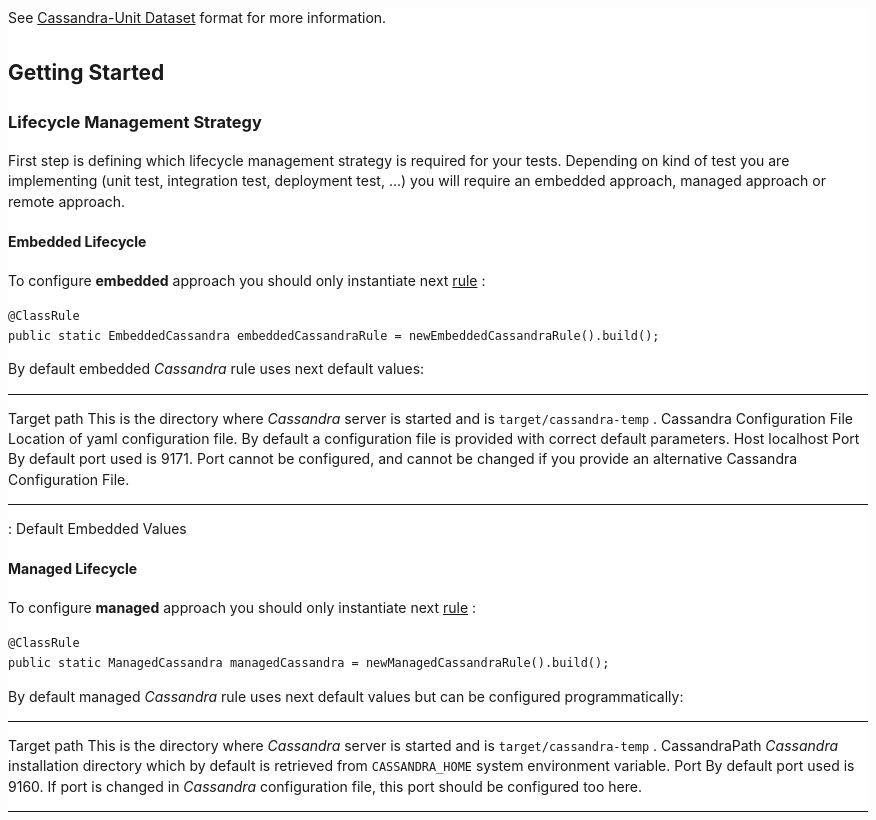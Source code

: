 See [Cassandra-Unit
Dataset](https://github.com/jsevellec/cassandra-unit/wiki/What-can-you-set-into-a-dataSet)
format for more information.

Getting Started
---------------

### Lifecycle Management Strategy

First step is defining which lifecycle management strategy is required
for your tests. Depending on kind of test you are implementing (unit
test, integration test, deployment test, ...) you will require an
embedded approach, managed approach or remote approach.

#### Embedded Lifecycle

To configure **embedded** approach you should only instantiate next
[rule](#program.cassandra_embedded_conf) :

~~~~ {.java}
@ClassRule
public static EmbeddedCassandra embeddedCassandraRule = newEmbeddedCassandraRule().build();
~~~~

By default embedded *Cassandra* rule uses next default values:

  ------------------------------ --------------------------------------------------------------------------------------------------------------------------------------------
  Target path                    This is the directory where *Cassandra* server is started and is `target/cassandra-temp` .
  Cassandra Configuration File   Location of yaml configuration file. By default a configuration file is provided with correct default parameters.
  Host                           localhost
  Port                           By default port used is 9171. Port cannot be configured, and cannot be changed if you provide an alternative Cassandra Configuration File.
  ------------------------------ --------------------------------------------------------------------------------------------------------------------------------------------

  : Default Embedded Values

#### Managed Lifecycle

To configure **managed** approach you should only instantiate next
[rule](#program.cassandra_managed_conf) :

~~~~ {.java}
@ClassRule
public static ManagedCassandra managedCassandra = newManagedCassandraRule().build();
~~~~

By default managed *Cassandra* rule uses next default values but can be
configured programmatically:

  --------------- ------------------------------------------------------------------------------------------------------------------------------
  Target path     This is the directory where *Cassandra* server is started and is `target/cassandra-temp` .
  CassandraPath   *Cassandra* installation directory which by default is retrieved from `CASSANDRA_HOME` system environment variable.
  Port            By default port used is 9160. If port is changed in *Cassandra* configuration file, this port should be configured too here.
  --------------- ------------------------------------------------------------------------------------------------------------------------------
